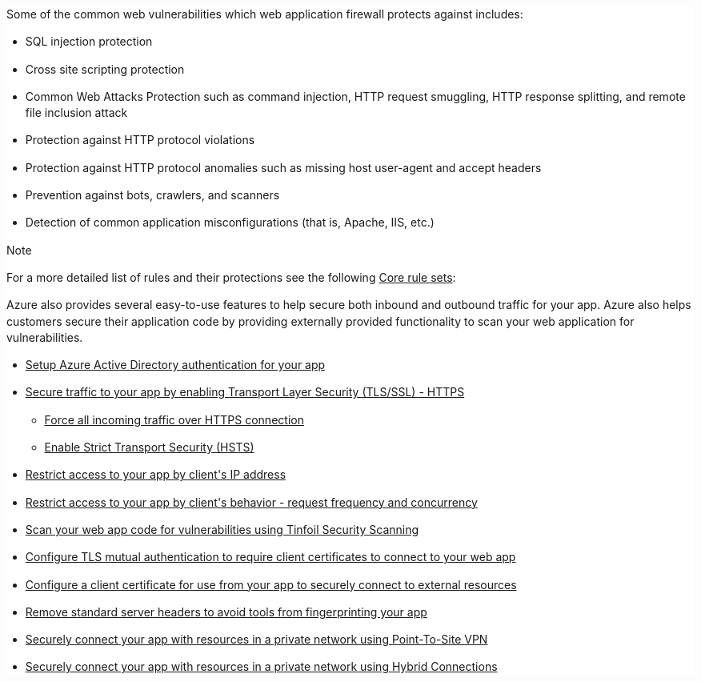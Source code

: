 Some of the common web vulnerabilities which web application firewall protects against includes:

- SQL injection protection

- Cross site scripting protection

- Common Web Attacks Protection such as command injection, HTTP request smuggling, HTTP response splitting, and remote file inclusion attack

- Protection against HTTP protocol violations

- Protection against HTTP protocol anomalies such as missing host user-agent and accept headers

- Prevention against bots, crawlers, and scanners

- Detection of common application misconfigurations (that is, Apache, IIS, etc.)

> [!Note]
> For a more detailed list of rules and their protections see the following [Core rule sets](https://docs.microsoft.com/azure/application-gateway/application-gateway-web-application-firewall-overview#core-rule-sets):

Azure also provides several easy-to-use features to help secure both inbound and outbound traffic for your app. Azure also helps customers secure their application code by providing externally provided functionality to scan your web application for vulnerabilities.

- [Setup Azure Active Directory authentication for your app](https://azure.microsoft.com/blog/azure-websites-authentication-authorization/)

- [Secure traffic to your app by enabling Transport Layer Security (TLS/SSL) - HTTPS](https://docs.microsoft.com/azure/app-service/app-service-web-tutorial-custom-ssl)

  - [Force all incoming traffic over HTTPS connection](http://microsoftazurewebsitescheatsheet.info/)

  - [Enable Strict Transport Security (HSTS)](http://microsoftazurewebsitescheatsheet.info/#enable-http-strict-transport-security-hsts)

- [Restrict access to your app by client's IP address](http://microsoftazurewebsitescheatsheet.info/#filtering-traffic-by-ip)

- [Restrict access to your app by client's behavior - request frequency and concurrency](http://microsoftazurewebsitescheatsheet.info/#dynamic-ip-restrictions)

- [Scan your web app code for vulnerabilities using Tinfoil Security Scanning](https://azure.microsoft.com/blog/web-vulnerability-scanning-for-azure-app-service-powered-by-tinfoil-security/)

- [Configure TLS mutual authentication to require client certificates to connect to your web app](https://docs.microsoft.com/azure/app-service/app-service-web-configure-tls-mutual-auth)

- [Configure a client certificate for use from your app to securely connect to external resources](https://azure.microsoft.com/blog/using-certificates-in-azure-websites-applications/)

- [Remove standard server headers to avoid tools from fingerprinting your app](https://azure.microsoft.com/blog/removing-standard-server-headers-on-windows-azure-web-sites/)

- [Securely connect your app with resources in a private network using Point-To-Site VPN](https://docs.microsoft.com/azure/app-service/web-sites-integrate-with-vnet)

- [Securely connect your app with resources in a private network using Hybrid Connections](https://docs.microsoft.com/azure/app-service/app-service-hybrid-connections)
